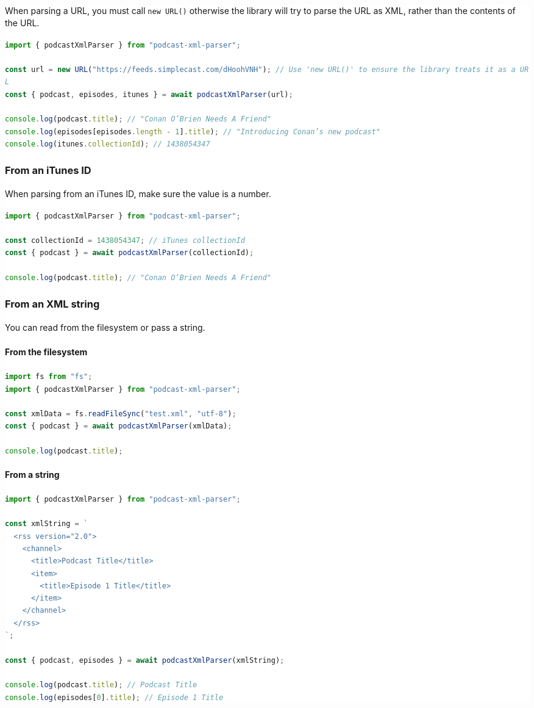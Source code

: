 When parsing a URL, you must call `new URL()` otherwise the library will try to parse the URL as XML, rather than the contents of the URL.

```javascript
import { podcastXmlParser } from "podcast-xml-parser";

const url = new URL("https://feeds.simplecast.com/dHoohVNH"); // Use 'new URL()' to ensure the library treats it as a URL
const { podcast, episodes, itunes } = await podcastXmlParser(url);

console.log(podcast.title); // "Conan O’Brien Needs A Friend"
console.log(episodes[episodes.length - 1].title); // "Introducing Conan’s new podcast"
console.log(itunes.collectionId); // 1438054347
```

### From an iTunes ID

When parsing from an iTunes ID, make sure the value is a number.

```javascript
import { podcastXmlParser } from "podcast-xml-parser";

const collectionId = 1438054347; // iTunes collectionId
const { podcast } = await podcastXmlParser(collectionId);

console.log(podcast.title); // "Conan O’Brien Needs A Friend"
```

### From an XML string

You can read from the filesystem or pass a string.

#### From the filesystem

```javascript
import fs from "fs";
import { podcastXmlParser } from "podcast-xml-parser";

const xmlData = fs.readFileSync("test.xml", "utf-8");
const { podcast } = await podcastXmlParser(xmlData);

console.log(podcast.title);
```

#### From a string

```javascript
import { podcastXmlParser } from "podcast-xml-parser";

const xmlString = `
  <rss version="2.0">
    <channel>
      <title>Podcast Title</title>
      <item>
        <title>Episode 1 Title</title>
      </item>
    </channel>
  </rss>
`;

const { podcast, episodes } = await podcastXmlParser(xmlString);

console.log(podcast.title); // Podcast Title
console.log(episodes[0].title); // Episode 1 Title
```
